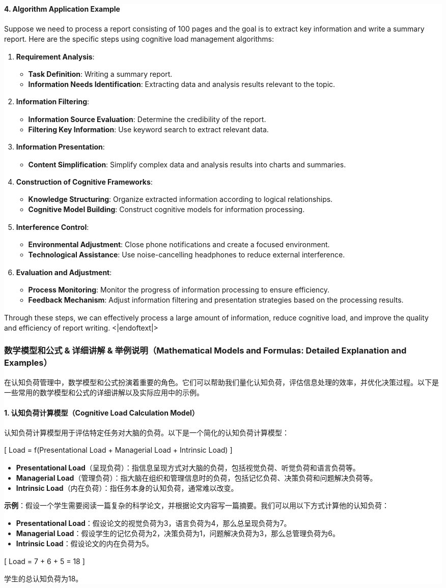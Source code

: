 #### 4. Algorithm Application Example

Suppose we need to process a report consisting of 100 pages and the goal is to extract key information and write a summary report. Here are the specific steps using cognitive load management algorithms:

1. **Requirement Analysis**:
   - **Task Definition**: Writing a summary report.
   - **Information Needs Identification**: Extracting data and analysis results relevant to the topic.

2. **Information Filtering**:
   - **Information Source Evaluation**: Determine the credibility of the report.
   - **Filtering Key Information**: Use keyword search to extract relevant data.

3. **Information Presentation**:
   - **Content Simplification**: Simplify complex data and analysis results into charts and summaries.

4. **Construction of Cognitive Frameworks**:
   - **Knowledge Structuring**: Organize extracted information according to logical relationships.
   - **Cognitive Model Building**: Construct cognitive models for information processing.

5. **Interference Control**:
   - **Environmental Adjustment**: Close phone notifications and create a focused environment.
   - **Technological Assistance**: Use noise-cancelling headphones to reduce external interference.

6. **Evaluation and Adjustment**:
   - **Process Monitoring**: Monitor the progress of information processing to ensure efficiency.
   - **Feedback Mechanism**: Adjust information filtering and presentation strategies based on the processing results.

Through these steps, we can effectively process a large amount of information, reduce cognitive load, and improve the quality and efficiency of report writing. <|endoftext|>

### 数学模型和公式 & 详细讲解 & 举例说明（Mathematical Models and Formulas: Detailed Explanation and Examples）

在认知负荷管理中，数学模型和公式扮演着重要的角色。它们可以帮助我们量化认知负荷，评估信息处理的效率，并优化决策过程。以下是一些常用的数学模型和公式的详细讲解以及实际应用中的示例。

#### 1. 认知负荷计算模型（Cognitive Load Calculation Model）

认知负荷计算模型用于评估特定任务对大脑的负荷。以下是一个简化的认知负荷计算模型：

\[ Load = f(Presentational Load + Managerial Load + Intrinsic Load) \]

- **Presentational Load**（呈现负荷）：指信息呈现方式对大脑的负荷，包括视觉负荷、听觉负荷和语言负荷等。
- **Managerial Load**（管理负荷）：指大脑在组织和管理信息时的负荷，包括记忆负荷、决策负荷和问题解决负荷等。
- **Intrinsic Load**（内在负荷）：指任务本身的认知负荷，通常难以改变。

**示例**：假设一个学生需要阅读一篇复杂的科学论文，并根据论文内容写一篇摘要。我们可以用以下方式计算他的认知负荷：

- **Presentational Load**：假设论文的视觉负荷为3，语言负荷为4，那么总呈现负荷为7。
- **Managerial Load**：假设学生的记忆负荷为2，决策负荷为1，问题解决负荷为3，那么总管理负荷为6。
- **Intrinsic Load**：假设论文的内在负荷为5。

\[ Load = 7 + 6 + 5 = 18 \]

学生的总认知负荷为18。
